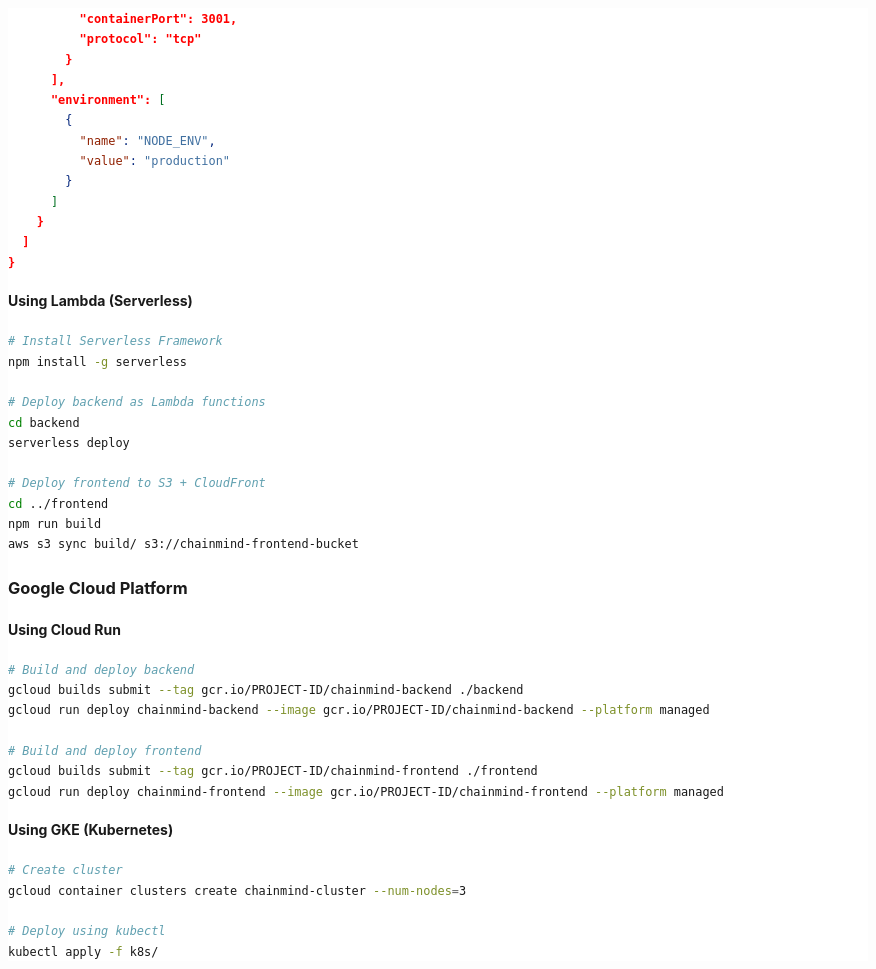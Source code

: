 ```json
          "containerPort": 3001,
          "protocol": "tcp"
        }
      ],
      "environment": [
        {
          "name": "NODE_ENV",
          "value": "production"
        }
      ]
    }
  ]
}
```

#### Using Lambda (Serverless)
```bash
# Install Serverless Framework
npm install -g serverless

# Deploy backend as Lambda functions
cd backend
serverless deploy

# Deploy frontend to S3 + CloudFront
cd ../frontend
npm run build
aws s3 sync build/ s3://chainmind-frontend-bucket
```

### Google Cloud Platform

#### Using Cloud Run
```bash
# Build and deploy backend
gcloud builds submit --tag gcr.io/PROJECT-ID/chainmind-backend ./backend
gcloud run deploy chainmind-backend --image gcr.io/PROJECT-ID/chainmind-backend --platform managed

# Build and deploy frontend
gcloud builds submit --tag gcr.io/PROJECT-ID/chainmind-frontend ./frontend
gcloud run deploy chainmind-frontend --image gcr.io/PROJECT-ID/chainmind-frontend --platform managed
```

#### Using GKE (Kubernetes)
```bash
# Create cluster
gcloud container clusters create chainmind-cluster --num-nodes=3

# Deploy using kubectl
kubectl apply -f k8s/
```

